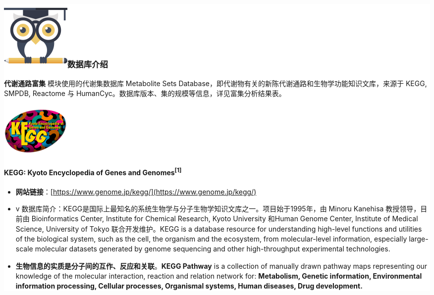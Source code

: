 ### <img src="./img/database.svg" style="zoom:25%;" />数据库介绍

**代谢通路富集** 模块使用的代谢集数据库 Metabolite Sets Database，即代谢物有关的新陈代谢通路和生物学功能知识文库，来源于 KEGG, SMPDB, Reactome 与 HumanCyc。数据库版本、集的规模等信息，详见富集分析结果表。

#### ![](./img/ora_database_kegg.png)

#### KEGG: Kyoto Encyclopedia of Genes and Genomes<sup>[1]</sup>

- **网站链接**：[https://www.genome.jp/kegg/](https://www.genome.jp/kegg/)

- v 数据库简介：KEGG是国际上最知名的系统生物学与分子生物学知识文库之一。项目始于1995年，由 Minoru Kanehisa 教授领导，目前由 Bioinformatics Center, Institute for Chemical Research, Kyoto University 和Human Genome Center, Institute of Medical Science, University of Tokyo 联合开发维护。KEGG is a database resource for understanding high-level functions and utilities of the biological system, such as the cell, the organism and the ecosystem, from molecular-level information, especially large-scale molecular datasets generated by genome sequencing and other high-throughput experimental technologies.

- **生物信息的实质是分子间的互作、反应和关联**。**KEGG Pathway** is a collection of manually drawn pathway maps representing our knowledge of the molecular interaction, reaction and relation network for: **Metabolism, Genetic information, Environmental information processing, Cellular processes, Organismal systems, Human diseases, Drug development.**

